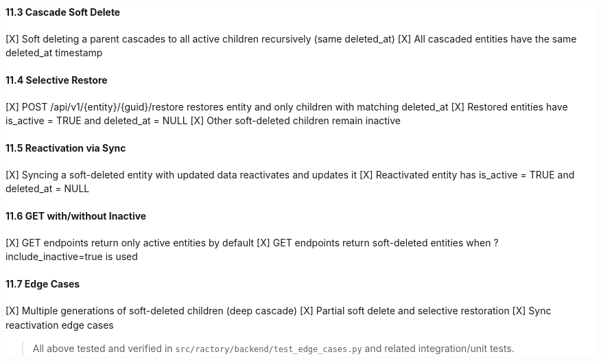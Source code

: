 #### 11.3 Cascade Soft Delete
[X] Soft deleting a parent cascades to all active children recursively (same deleted_at)
[X] All cascaded entities have the same deleted_at timestamp

#### 11.4 Selective Restore
[X] POST /api/v1/{entity}/{guid}/restore restores entity and only children with matching deleted_at
[X] Restored entities have is_active = TRUE and deleted_at = NULL
[X] Other soft-deleted children remain inactive

#### 11.5 Reactivation via Sync
[X] Syncing a soft-deleted entity with updated data reactivates and updates it
[X] Reactivated entity has is_active = TRUE and deleted_at = NULL

#### 11.6 GET with/without Inactive
[X] GET endpoints return only active entities by default
[X] GET endpoints return soft-deleted entities when ?include_inactive=true is used

#### 11.7 Edge Cases
[X] Multiple generations of soft-deleted children (deep cascade)
[X] Partial soft delete and selective restoration
[X] Sync reactivation edge cases

> All above tested and verified in `src/ractory/backend/test_edge_cases.py` and related integration/unit tests. 